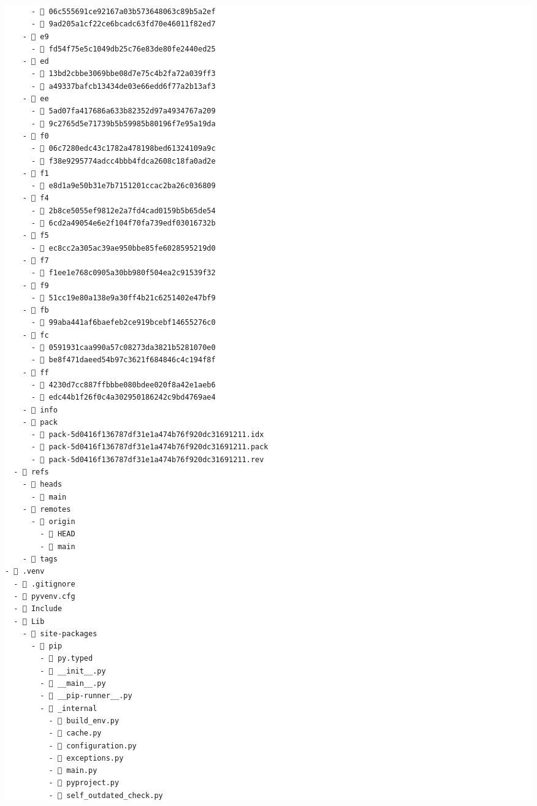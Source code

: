           - 📄 06c555691ce92167a03b573648063c89b5a2ef
          - 📄 9ad205a1cf22ce6bcadc63fd70e46011f82ed7
        - 📁 e9
          - 📄 fd54f75e5c1049db25c76e83de80fe2440ed25
        - 📁 ed
          - 📄 13bd2cbbe3069bbe08d7e75c4b2fa72a039ff3
          - 📄 a49337bafcb13434de03e66edd6f77a2b13af3
        - 📁 ee
          - 📄 5ad07fa417686a633b82352d97a4934767a209
          - 📄 9c2765d5e71739b5b59985b80196f7e95a19da
        - 📁 f0
          - 📄 06c7280edc43c1782a478198bed61324109a9c
          - 📄 f38e9295774adcc4bbb4fdca2608c18fa0ad2e
        - 📁 f1
          - 📄 e8d1a9e50b31e7b7151201ccac2ba26c036809
        - 📁 f4
          - 📄 2b8ce5055ef9812e2a7fd4cad0159b5b65de54
          - 📄 6cd2a49054e6e2f104f70fa739edf03016732b
        - 📁 f5
          - 📄 ec8cc2a305ac39ae950bbe85fe6028595219d0
        - 📁 f7
          - 📄 f1ee1e768c0905a30bb980f504ea2c91539f32
        - 📁 f9
          - 📄 51cc19e80a138e9a30ff4b21c6251402e47bf9
        - 📁 fb
          - 📄 99aba441af6baefeb2ce919bcebf14655276c0
        - 📁 fc
          - 📄 0591931caa990a57c08273da3821b5281070e0
          - 📄 be8f471daeed54b97c3621f684846c4c194f8f
        - 📁 ff
          - 📄 4230d7cc887ffbbbe080bdee020f8a42e1aeb6
          - 📄 edc44b1f26f0c4a302950186242c9bd4769ae4
        - 📁 info
        - 📁 pack
          - 📄 pack-5d0416f136787df31e1a474b76f920dc31691211.idx
          - 📄 pack-5d0416f136787df31e1a474b76f920dc31691211.pack
          - 📄 pack-5d0416f136787df31e1a474b76f920dc31691211.rev
      - 📁 refs
        - 📁 heads
          - 📄 main
        - 📁 remotes
          - 📁 origin
            - 📄 HEAD
            - 📄 main
        - 📁 tags
    - 📁 .venv
      - 📄 .gitignore
      - 📄 pyvenv.cfg
      - 📁 Include
      - 📁 Lib
        - 📁 site-packages
          - 📁 pip
            - 📄 py.typed
            - 📄 __init__.py
            - 📄 __main__.py
            - 📄 __pip-runner__.py
            - 📁 _internal
              - 📄 build_env.py
              - 📄 cache.py
              - 📄 configuration.py
              - 📄 exceptions.py
              - 📄 main.py
              - 📄 pyproject.py
              - 📄 self_outdated_check.py